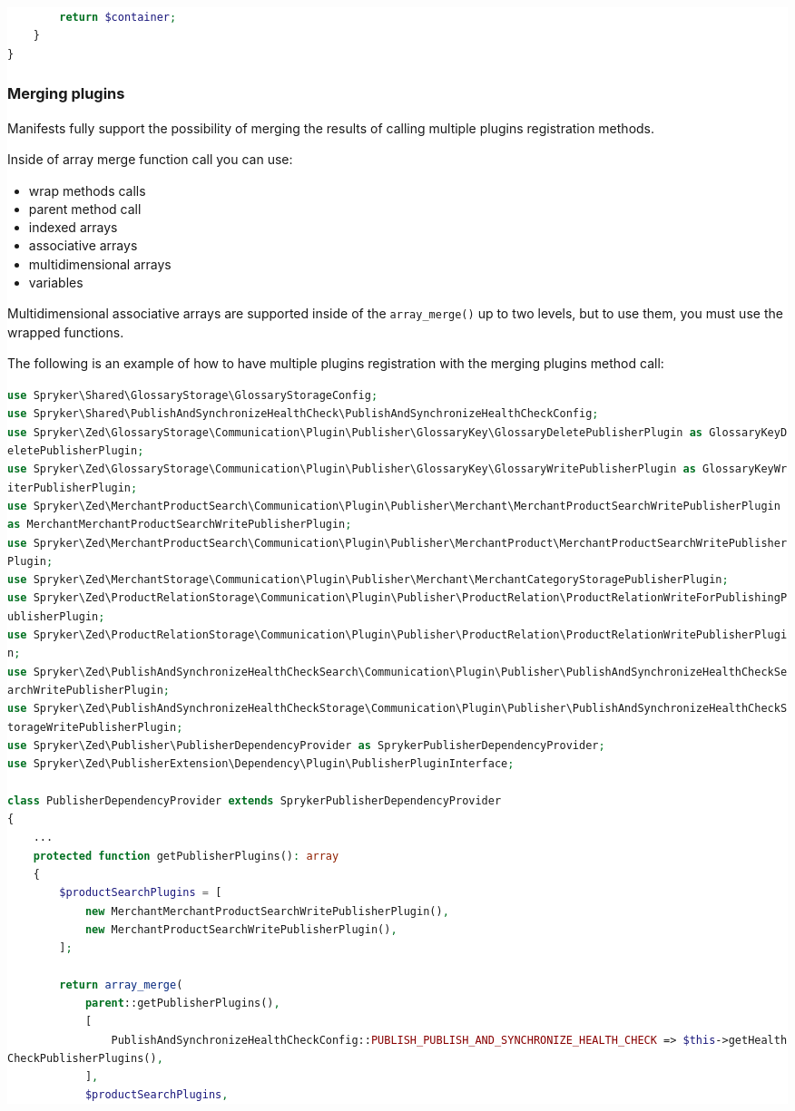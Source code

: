 ```php
        return $container;
    }
}
```

### Merging plugins

Manifests fully support the possibility of merging the results of calling multiple plugins registration methods.

Inside of array merge function call you can use:

* wrap methods calls
* parent method call
* indexed arrays
* associative arrays
* multidimensional arrays
* variables

Multidimensional associative arrays are supported inside of the `array_merge()` up to two levels, but to use them, you must use the wrapped functions.

The following is an example of how to have multiple plugins registration with the merging plugins method call:

```php
use Spryker\Shared\GlossaryStorage\GlossaryStorageConfig;
use Spryker\Shared\PublishAndSynchronizeHealthCheck\PublishAndSynchronizeHealthCheckConfig;
use Spryker\Zed\GlossaryStorage\Communication\Plugin\Publisher\GlossaryKey\GlossaryDeletePublisherPlugin as GlossaryKeyDeletePublisherPlugin;
use Spryker\Zed\GlossaryStorage\Communication\Plugin\Publisher\GlossaryKey\GlossaryWritePublisherPlugin as GlossaryKeyWriterPublisherPlugin;
use Spryker\Zed\MerchantProductSearch\Communication\Plugin\Publisher\Merchant\MerchantProductSearchWritePublisherPlugin as MerchantMerchantProductSearchWritePublisherPlugin;
use Spryker\Zed\MerchantProductSearch\Communication\Plugin\Publisher\MerchantProduct\MerchantProductSearchWritePublisherPlugin;
use Spryker\Zed\MerchantStorage\Communication\Plugin\Publisher\Merchant\MerchantCategoryStoragePublisherPlugin;
use Spryker\Zed\ProductRelationStorage\Communication\Plugin\Publisher\ProductRelation\ProductRelationWriteForPublishingPublisherPlugin;
use Spryker\Zed\ProductRelationStorage\Communication\Plugin\Publisher\ProductRelation\ProductRelationWritePublisherPlugin;
use Spryker\Zed\PublishAndSynchronizeHealthCheckSearch\Communication\Plugin\Publisher\PublishAndSynchronizeHealthCheckSearchWritePublisherPlugin;
use Spryker\Zed\PublishAndSynchronizeHealthCheckStorage\Communication\Plugin\Publisher\PublishAndSynchronizeHealthCheckStorageWritePublisherPlugin;
use Spryker\Zed\Publisher\PublisherDependencyProvider as SprykerPublisherDependencyProvider;
use Spryker\Zed\PublisherExtension\Dependency\Plugin\PublisherPluginInterface;

class PublisherDependencyProvider extends SprykerPublisherDependencyProvider
{
    ...
    protected function getPublisherPlugins(): array
    {
        $productSearchPlugins = [
            new MerchantMerchantProductSearchWritePublisherPlugin(),
            new MerchantProductSearchWritePublisherPlugin(),
        ];

        return array_merge(
            parent::getPublisherPlugins(),
            [
                PublishAndSynchronizeHealthCheckConfig::PUBLISH_PUBLISH_AND_SYNCHRONIZE_HEALTH_CHECK => $this->getHealthCheckPublisherPlugins(),
            ],
            $productSearchPlugins,
```